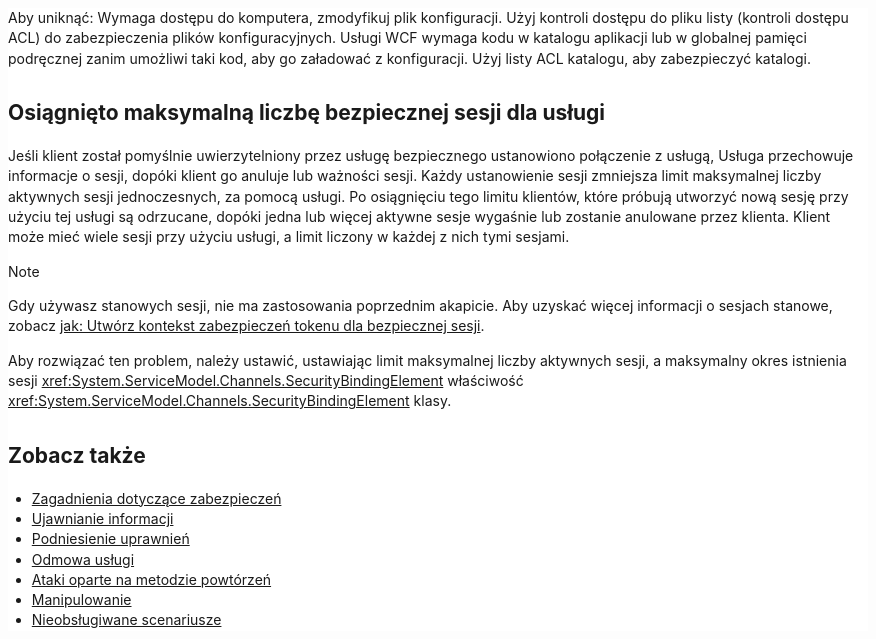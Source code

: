  Aby uniknąć: Wymaga dostępu do komputera, zmodyfikuj plik konfiguracji. Użyj kontroli dostępu do pliku listy (kontroli dostępu ACL) do zabezpieczenia plików konfiguracyjnych. Usługi WCF wymaga kodu w katalogu aplikacji lub w globalnej pamięci podręcznej zanim umożliwi taki kod, aby go załadować z konfiguracji. Użyj listy ACL katalogu, aby zabezpieczyć katalogi.  
  
## <a name="maximum-number-of-secure-sessions-for-a-service-is-reached"></a>Osiągnięto maksymalną liczbę bezpiecznej sesji dla usługi  
 Jeśli klient został pomyślnie uwierzytelniony przez usługę bezpiecznego ustanowiono połączenie z usługą, Usługa przechowuje informacje o sesji, dopóki klient go anuluje lub ważności sesji. Każdy ustanowienie sesji zmniejsza limit maksymalnej liczby aktywnych sesji jednoczesnych, za pomocą usługi. Po osiągnięciu tego limitu klientów, które próbują utworzyć nową sesję przy użyciu tej usługi są odrzucane, dopóki jedna lub więcej aktywne sesje wygaśnie lub zostanie anulowane przez klienta. Klient może mieć wiele sesji przy użyciu usługi, a limit liczony w każdej z nich tymi sesjami.  
  
> [!NOTE]
>  Gdy używasz stanowych sesji, nie ma zastosowania poprzednim akapicie. Aby uzyskać więcej informacji o sesjach stanowe, zobacz [jak: Utwórz kontekst zabezpieczeń tokenu dla bezpiecznej sesji](../../../../docs/framework/wcf/feature-details/how-to-create-a-security-context-token-for-a-secure-session.md).  
  
 Aby rozwiązać ten problem, należy ustawić, ustawiając limit maksymalnej liczby aktywnych sesji, a maksymalny okres istnienia sesji <xref:System.ServiceModel.Channels.SecurityBindingElement> właściwość <xref:System.ServiceModel.Channels.SecurityBindingElement> klasy.  
  
## <a name="see-also"></a>Zobacz także

- [Zagadnienia dotyczące zabezpieczeń](../../../../docs/framework/wcf/feature-details/security-considerations-in-wcf.md)
- [Ujawnianie informacji](../../../../docs/framework/wcf/feature-details/information-disclosure.md)
- [Podniesienie uprawnień](../../../../docs/framework/wcf/feature-details/elevation-of-privilege.md)
- [Odmowa usługi](../../../../docs/framework/wcf/feature-details/denial-of-service.md)
- [Ataki oparte na metodzie powtórzeń](../../../../docs/framework/wcf/feature-details/replay-attacks.md)
- [Manipulowanie](../../../../docs/framework/wcf/feature-details/tampering.md)
- [Nieobsługiwane scenariusze](../../../../docs/framework/wcf/feature-details/unsupported-scenarios.md)
